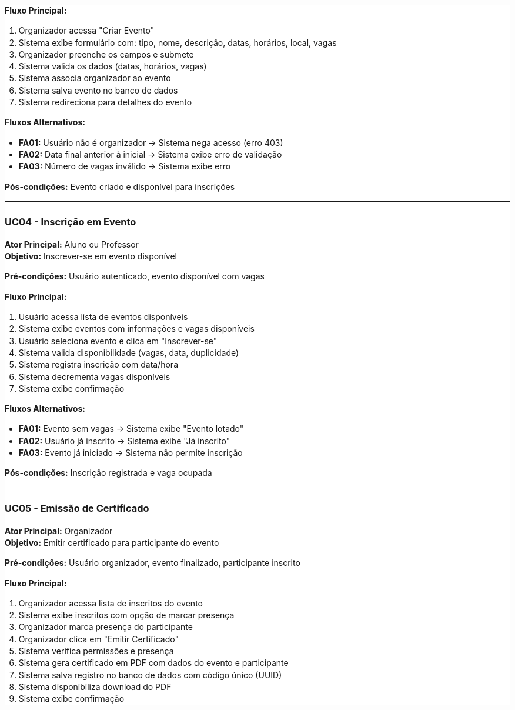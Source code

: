 **Fluxo Principal:**

1. Organizador acessa "Criar Evento"
2. Sistema exibe formulário com: tipo, nome, descrição, datas, horários, local, vagas
3. Organizador preenche os campos e submete
4. Sistema valida os dados (datas, horários, vagas)
5. Sistema associa organizador ao evento
6. Sistema salva evento no banco de dados
7. Sistema redireciona para detalhes do evento

**Fluxos Alternativos:**

- **FA01:** Usuário não é organizador → Sistema nega acesso (erro 403)
- **FA02:** Data final anterior à inicial → Sistema exibe erro de validação
- **FA03:** Número de vagas inválido → Sistema exibe erro

**Pós-condições:** Evento criado e disponível para inscrições

---

### UC04 - Inscrição em Evento

**Ator Principal:** Aluno ou Professor  
**Objetivo:** Inscrever-se em evento disponível

**Pré-condições:** Usuário autenticado, evento disponível com vagas

**Fluxo Principal:**

1. Usuário acessa lista de eventos disponíveis
2. Sistema exibe eventos com informações e vagas disponíveis
3. Usuário seleciona evento e clica em "Inscrever-se"
4. Sistema valida disponibilidade (vagas, data, duplicidade)
5. Sistema registra inscrição com data/hora
6. Sistema decrementa vagas disponíveis
7. Sistema exibe confirmação

**Fluxos Alternativos:**

- **FA01:** Evento sem vagas → Sistema exibe "Evento lotado"
- **FA02:** Usuário já inscrito → Sistema exibe "Já inscrito"
- **FA03:** Evento já iniciado → Sistema não permite inscrição

**Pós-condições:** Inscrição registrada e vaga ocupada

---

### UC05 - Emissão de Certificado

**Ator Principal:** Organizador  
**Objetivo:** Emitir certificado para participante do evento

**Pré-condições:** Usuário organizador, evento finalizado, participante inscrito

**Fluxo Principal:**

1. Organizador acessa lista de inscritos do evento
2. Sistema exibe inscritos com opção de marcar presença
3. Organizador marca presença do participante
4. Organizador clica em "Emitir Certificado"
5. Sistema verifica permissões e presença
6. Sistema gera certificado em PDF com dados do evento e participante
7. Sistema salva registro no banco de dados com código único (UUID)
8. Sistema disponibiliza download do PDF
9. Sistema exibe confirmação
